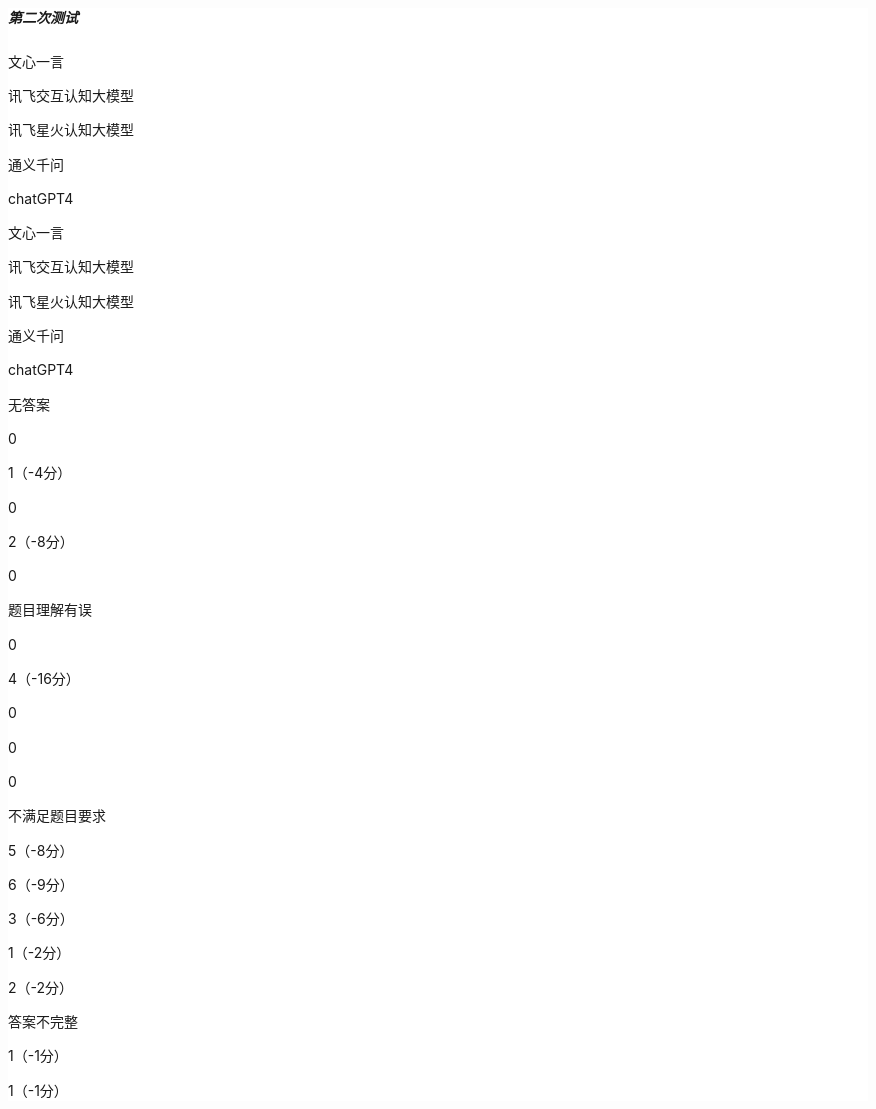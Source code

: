 ##### 第二次测试

  

文心一言

讯飞交互认知大模型

讯飞星火认知大模型

通义千问

chatGPT4

  

文心一言

讯飞交互认知大模型

讯飞星火认知大模型

通义千问

chatGPT4

无答案

0

1（-4分）

0

2（-8分）

0

题目理解有误

0

4（-16分）

0

0

0

不满足题目要求

5（-8分）

6（-9分）

3（-6分）

1（-2分）

2（-2分）

答案不完整

1（-1分）

1（-1分）
